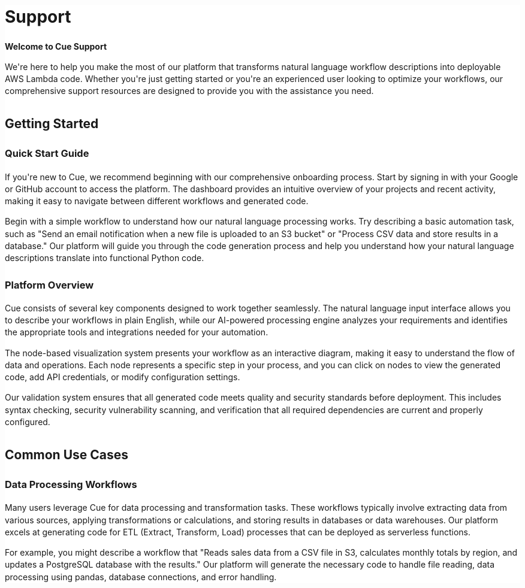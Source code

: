 # Support

**Welcome to Cue Support**

We're here to help you make the most of our platform that transforms natural language workflow descriptions into deployable AWS Lambda code. Whether you're just getting started or you're an experienced user looking to optimize your workflows, our comprehensive support resources are designed to provide you with the assistance you need.

## Getting Started

### Quick Start Guide

If you're new to Cue, we recommend beginning with our comprehensive onboarding process. Start by signing in with your Google or GitHub account to access the platform. The dashboard provides an intuitive overview of your projects and recent activity, making it easy to navigate between different workflows and generated code.

Begin with a simple workflow to understand how our natural language processing works. Try describing a basic automation task, such as "Send an email notification when a new file is uploaded to an S3 bucket" or "Process CSV data and store results in a database." Our platform will guide you through the code generation process and help you understand how your natural language descriptions translate into functional Python code.

### Platform Overview

Cue consists of several key components designed to work together seamlessly. The natural language input interface allows you to describe your workflows in plain English, while our AI-powered processing engine analyzes your requirements and identifies the appropriate tools and integrations needed for your automation.

The node-based visualization system presents your workflow as an interactive diagram, making it easy to understand the flow of data and operations. Each node represents a specific step in your process, and you can click on nodes to view the generated code, add API credentials, or modify configuration settings.

Our validation system ensures that all generated code meets quality and security standards before deployment. This includes syntax checking, security vulnerability scanning, and verification that all required dependencies are current and properly configured.

## Common Use Cases

### Data Processing Workflows

Many users leverage Cue for data processing and transformation tasks. These workflows typically involve extracting data from various sources, applying transformations or calculations, and storing results in databases or data warehouses. Our platform excels at generating code for ETL (Extract, Transform, Load) processes that can be deployed as serverless functions.

For example, you might describe a workflow that "Reads sales data from a CSV file in S3, calculates monthly totals by region, and updates a PostgreSQL database with the results." Our platform will generate the necessary code to handle file reading, data processing using pandas, database connections, and error handling.

